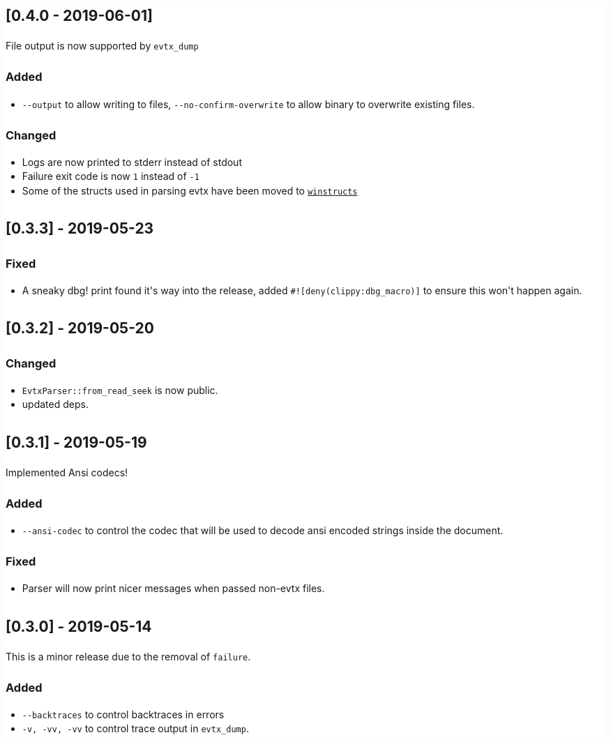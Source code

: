 ## [0.4.0 - 2019-06-01]

File output is now supported by `evtx_dump`

### Added

- `--output` to allow writing to files, `--no-confirm-overwrite` to allow binary
  to overwrite existing files.

### Changed

- Logs are now printed to stderr instead of stdout
- Failure exit code is now `1` instead of `-1`
- Some of the structs used in parsing evtx have been moved to
  [`winstructs`](https://github.com/omerbenamram/winstructs)

## [0.3.3] - 2019-05-23

### Fixed

- A sneaky dbg! print found it's way into the release, added
  `#![deny(clippy:dbg_macro)]` to ensure this won't happen again.

## [0.3.2] - 2019-05-20

### Changed

- `EvtxParser::from_read_seek` is now public.
- updated deps.

## [0.3.1] - 2019-05-19

Implemented Ansi codecs!

### Added

- `--ansi-codec` to control the codec that will be used to decode ansi encoded
  strings inside the document.

### Fixed

- Parser will now print nicer messages when passed non-evtx files.

## [0.3.0] - 2019-05-14

This is a minor release due to the removal of `failure`.

### Added

- `--backtraces` to control backtraces in errors
- `-v, -vv, -vv` to control trace output in `evtx_dump`.
